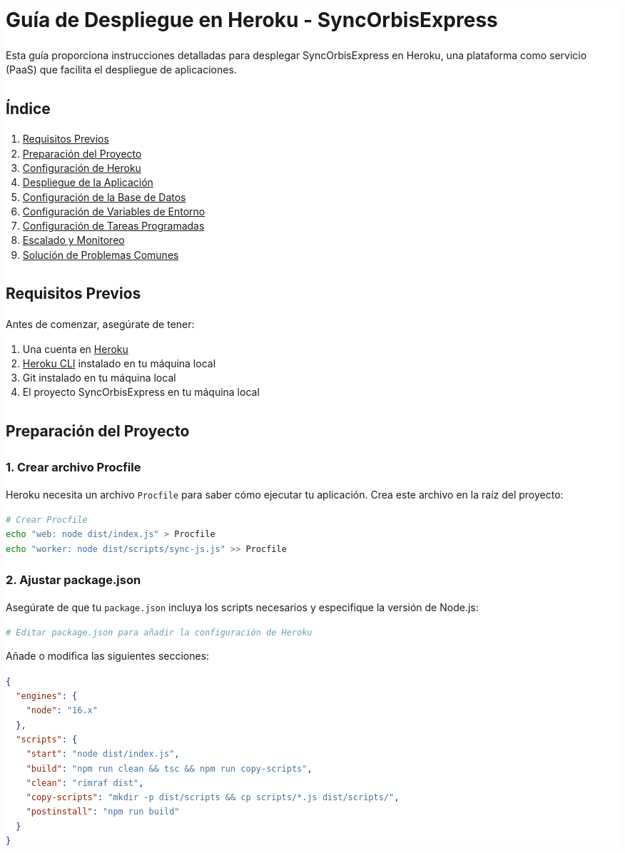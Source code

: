 # Guía de Despliegue en Heroku - SyncOrbisExpress

Esta guía proporciona instrucciones detalladas para desplegar SyncOrbisExpress en Heroku, una plataforma como servicio (PaaS) que facilita el despliegue de aplicaciones.

## Índice

1. [Requisitos Previos](#requisitos-previos)
2. [Preparación del Proyecto](#preparación-del-proyecto)
3. [Configuración de Heroku](#configuración-de-heroku)
4. [Despliegue de la Aplicación](#despliegue-de-la-aplicación)
5. [Configuración de la Base de Datos](#configuración-de-la-base-de-datos)
6. [Configuración de Variables de Entorno](#configuración-de-variables-de-entorno)
7. [Configuración de Tareas Programadas](#configuración-de-tareas-programadas)
8. [Escalado y Monitoreo](#escalado-y-monitoreo)
9. [Solución de Problemas Comunes](#solución-de-problemas-comunes)

## Requisitos Previos

Antes de comenzar, asegúrate de tener:

1. Una cuenta en [Heroku](https://signup.heroku.com/)
2. [Heroku CLI](https://devcenter.heroku.com/articles/heroku-cli) instalado en tu máquina local
3. Git instalado en tu máquina local
4. El proyecto SyncOrbisExpress en tu máquina local

## Preparación del Proyecto

### 1. Crear archivo Procfile

Heroku necesita un archivo `Procfile` para saber cómo ejecutar tu aplicación. Crea este archivo en la raíz del proyecto:

```bash
# Crear Procfile
echo "web: node dist/index.js" > Procfile
echo "worker: node dist/scripts/sync-js.js" >> Procfile
```

### 2. Ajustar package.json

Asegúrate de que tu `package.json` incluya los scripts necesarios y especifique la versión de Node.js:

```bash
# Editar package.json para añadir la configuración de Heroku
```

Añade o modifica las siguientes secciones:

```json
{
  "engines": {
    "node": "16.x"
  },
  "scripts": {
    "start": "node dist/index.js",
    "build": "npm run clean && tsc && npm run copy-scripts",
    "clean": "rimraf dist",
    "copy-scripts": "mkdir -p dist/scripts && cp scripts/*.js dist/scripts/",
    "postinstall": "npm run build"
  }
}
```
